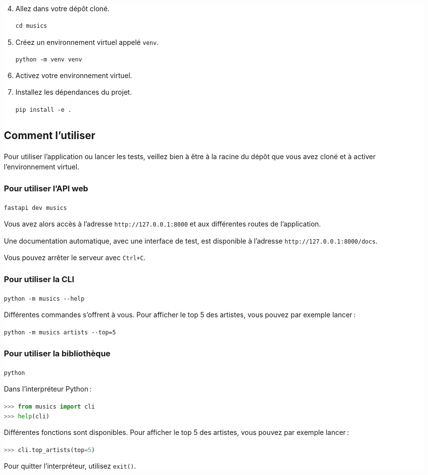 4. Allez dans votre dépôt cloné.

   `cd musics`

5. Créez un environnement virtuel appelé `venv`.

   `python -m venv venv`

6. Activez votre environnement virtuel.

7. Installez les dépendances du projet.

   `pip install -e .`


## Comment l’utiliser

Pour utiliser l’application ou lancer les tests, veillez bien à être à la
racine du dépôt que vous avez cloné et à activer l’environnement virtuel.

### Pour utiliser l’API web

`fastapi dev musics`

Vous avez alors accès à l’adresse `http://127.0.0.1:8000` et aux différentes
routes de l’application.

Une documentation automatique, avec une interface de test, est disponible à
l’adresse `http://127.0.0.1:8000/docs`.

Vous pouvez arrêter le serveur avec `Ctrl+C`.

### Pour utiliser la CLI

`python -m musics --help`

Différentes commandes s’offrent à vous. Pour afficher le top 5 des artistes,
vous pouvez par exemple lancer :

`python -m musics artists --top=5`

### Pour utiliser la bibliothèque

`python`

Dans l’interpréteur Python :

```python
>>> from musics import cli
>>> help(cli)
```

Différentes fonctions sont disponibles. Pour afficher le top 5 des artistes,
vous pouvez par exemple lancer :

```python
>>> cli.top_artists(top=5)
```

Pour quitter l’interpréteur, utilisez `exit()`.
